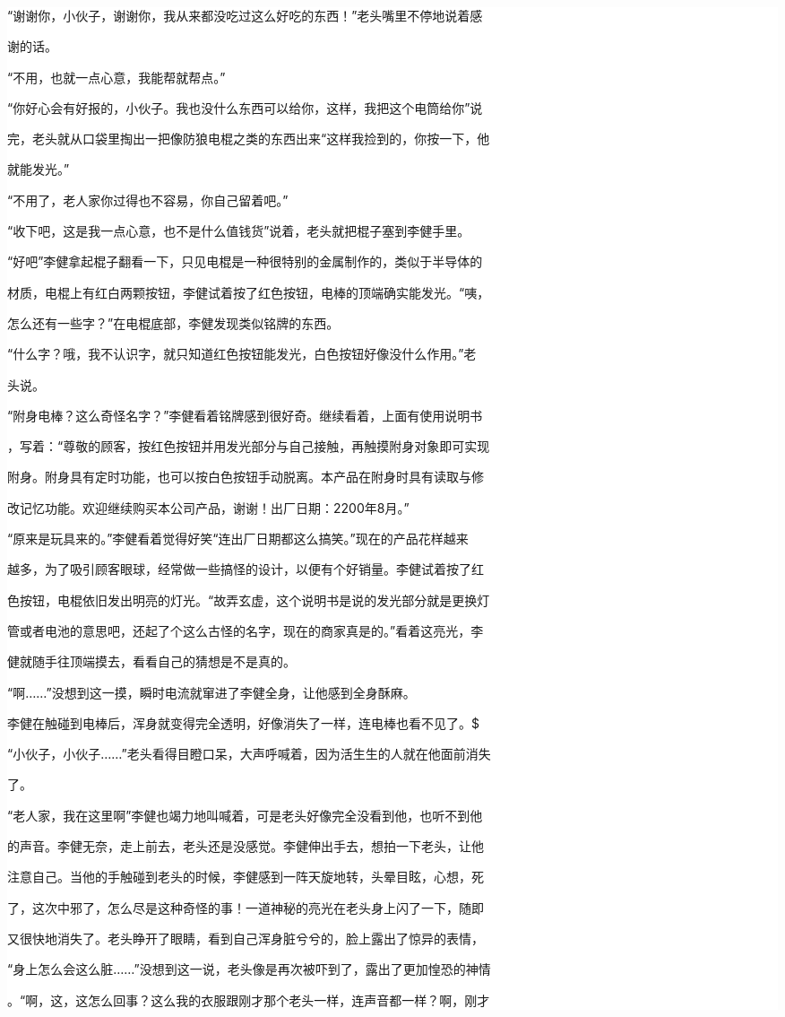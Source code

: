 “谢谢你，小伙子，谢谢你，我从来都没吃过这么好吃的东西！”老头嘴里不停地说着感

谢的话。

“不用，也就一点心意，我能帮就帮点。”

“你好心会有好报的，小伙子。我也没什么东西可以给你，这样，我把这个电筒给你”说

完，老头就从口袋里掏出一把像防狼电棍之类的东西出来“这样我捡到的，你按一下，他

就能发光。”

“不用了，老人家你过得也不容易，你自己留着吧。”

“收下吧，这是我一点心意，也不是什么值钱货”说着，老头就把棍子塞到李健手里。

“好吧”李健拿起棍子翻看一下，只见电棍是一种很特别的金属制作的，类似于半导体的

材质，电棍上有红白两颗按钮，李健试着按了红色按钮，电棒的顶端确实能发光。“咦，

怎么还有一些字？”在电棍底部，李健发现类似铭牌的东西。

“什么字？哦，我不认识字，就只知道红色按钮能发光，白色按钮好像没什么作用。”老

头说。

“附身电棒？这么奇怪名字？”李健看着铭牌感到很好奇。继续看着，上面有使用说明书

，写着：“尊敬的顾客，按红色按钮并用发光部分与自己接触，再触摸附身对象即可实现

附身。附身具有定时功能，也可以按白色按钮手动脱离。本产品在附身时具有读取与修

改记忆功能。欢迎继续购买本公司产品，谢谢！出厂日期：2200年8月。”

“原来是玩具来的。”李健看着觉得好笑“连出厂日期都这么搞笑。”现在的产品花样越来

越多，为了吸引顾客眼球，经常做一些搞怪的设计，以便有个好销量。李健试着按了红

色按钮，电棍依旧发出明亮的灯光。“故弄玄虚，这个说明书是说的发光部分就是更换灯

管或者电池的意思吧，还起了个这么古怪的名字，现在的商家真是的。”看着这亮光，李

健就随手往顶端摸去，看看自己的猜想是不是真的。

“啊……”没想到这一摸，瞬时电流就窜进了李健全身，让他感到全身酥麻。

李健在触碰到电棒后，浑身就变得完全透明，好像消失了一样，连电棒也看不见了。$

“小伙子，小伙子……”老头看得目瞪口呆，大声呼喊着，因为活生生的人就在他面前消失

了。

“老人家，我在这里啊”李健也竭力地叫喊着，可是老头好像完全没看到他，也听不到他

的声音。李健无奈，走上前去，老头还是没感觉。李健伸出手去，想拍一下老头，让他

注意自己。当他的手触碰到老头的时候，李健感到一阵天旋地转，头晕目眩，心想，死

了，这次中邪了，怎么尽是这种奇怪的事！一道神秘的亮光在老头身上闪了一下，随即

又很快地消失了。老头睁开了眼睛，看到自己浑身脏兮兮的，脸上露出了惊异的表情，

“身上怎么会这么脏……”没想到这一说，老头像是再次被吓到了，露出了更加惶恐的神情

。“啊，这，这怎么回事？这么我的衣服跟刚才那个老头一样，连声音都一样？啊，刚才
